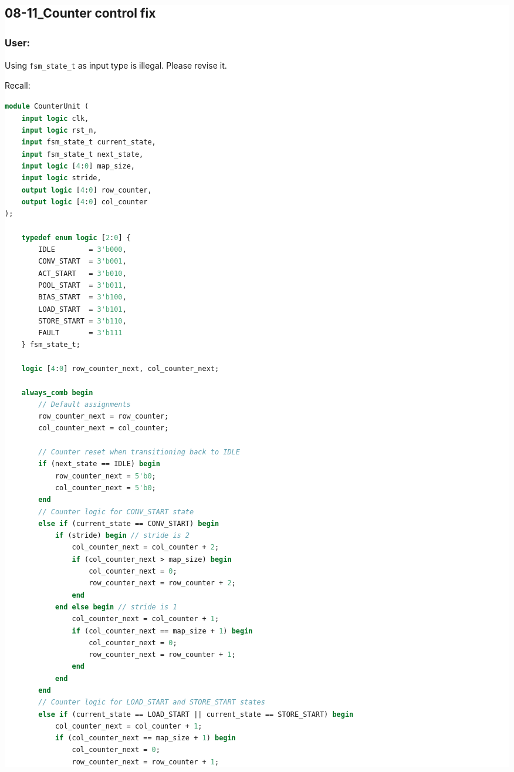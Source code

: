 ## 08-11_Counter control fix
### User:
Using `fsm_state_t` as input type is illegal. Please revise it.

Recall:
```systemverilog
module CounterUnit (
    input logic clk,
    input logic rst_n,
    input fsm_state_t current_state,
    input fsm_state_t next_state,
    input logic [4:0] map_size,
    input logic stride,
    output logic [4:0] row_counter,
    output logic [4:0] col_counter
);

    typedef enum logic [2:0] {
        IDLE        = 3'b000,
        CONV_START  = 3'b001,
        ACT_START   = 3'b010,
        POOL_START  = 3'b011,
        BIAS_START  = 3'b100,
        LOAD_START  = 3'b101,
        STORE_START = 3'b110,
        FAULT       = 3'b111
    } fsm_state_t;

    logic [4:0] row_counter_next, col_counter_next;

    always_comb begin
        // Default assignments
        row_counter_next = row_counter;
        col_counter_next = col_counter;

        // Counter reset when transitioning back to IDLE
        if (next_state == IDLE) begin
            row_counter_next = 5'b0;
            col_counter_next = 5'b0;
        end
        // Counter logic for CONV_START state
        else if (current_state == CONV_START) begin
            if (stride) begin // stride is 2
                col_counter_next = col_counter + 2;
                if (col_counter_next > map_size) begin
                    col_counter_next = 0;
                    row_counter_next = row_counter + 2;
                end
            end else begin // stride is 1
                col_counter_next = col_counter + 1;
                if (col_counter_next == map_size + 1) begin
                    col_counter_next = 0;
                    row_counter_next = row_counter + 1;
                end
            end
        end
        // Counter logic for LOAD_START and STORE_START states
        else if (current_state == LOAD_START || current_state == STORE_START) begin
            col_counter_next = col_counter + 1;
            if (col_counter_next == map_size + 1) begin
                col_counter_next = 0;
                row_counter_next = row_counter + 1;
```
